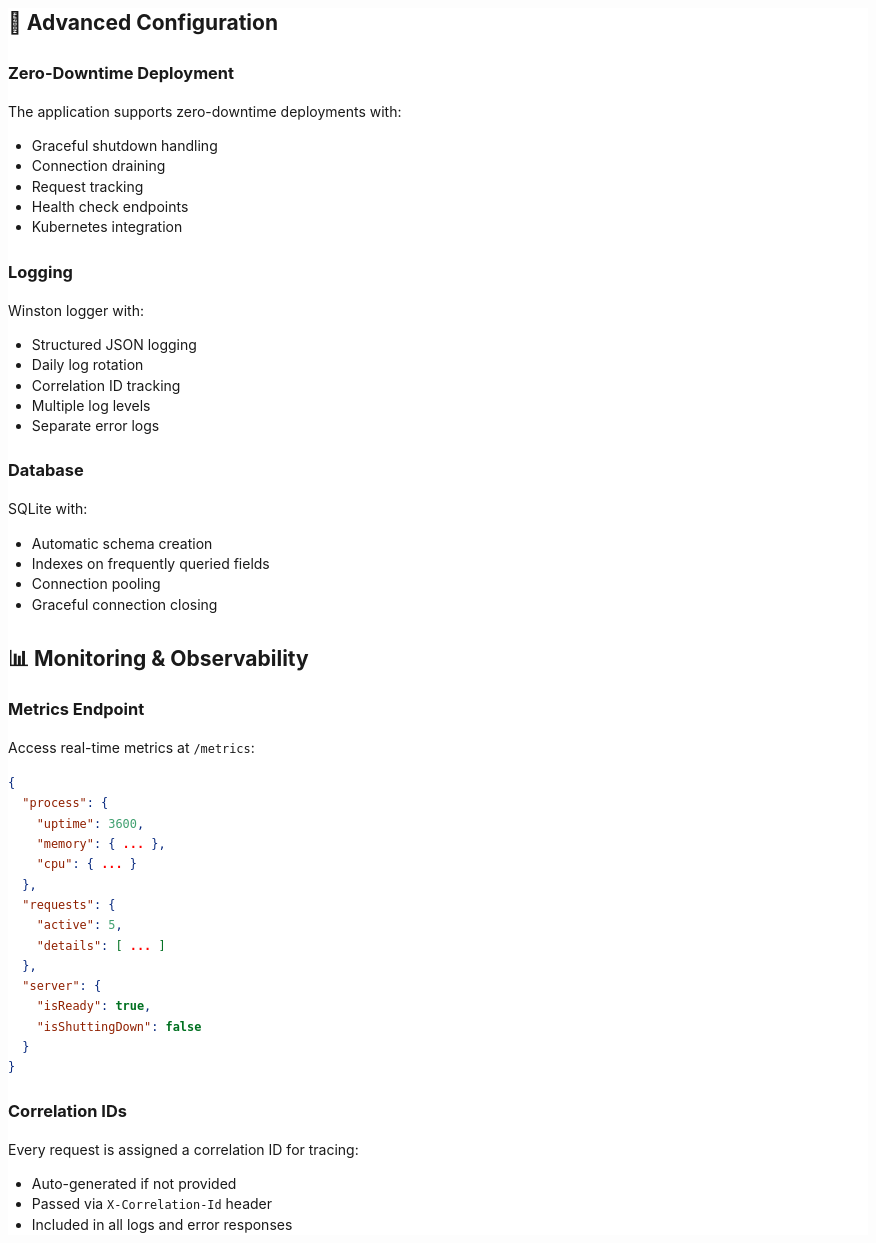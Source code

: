## 🔧 Advanced Configuration

### Zero-Downtime Deployment
The application supports zero-downtime deployments with:
- Graceful shutdown handling
- Connection draining
- Request tracking
- Health check endpoints
- Kubernetes integration

### Logging
Winston logger with:
- Structured JSON logging
- Daily log rotation
- Correlation ID tracking
- Multiple log levels
- Separate error logs

### Database
SQLite with:
- Automatic schema creation
- Indexes on frequently queried fields
- Connection pooling
- Graceful connection closing

## 📊 Monitoring & Observability

### Metrics Endpoint
Access real-time metrics at `/metrics`:
```json
{
  "process": {
    "uptime": 3600,
    "memory": { ... },
    "cpu": { ... }
  },
  "requests": {
    "active": 5,
    "details": [ ... ]
  },
  "server": {
    "isReady": true,
    "isShuttingDown": false
  }
}
```

### Correlation IDs
Every request is assigned a correlation ID for tracing:
- Auto-generated if not provided
- Passed via `X-Correlation-Id` header
- Included in all logs and error responses
